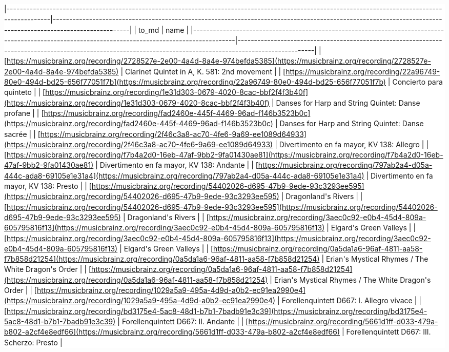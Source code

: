|--------------------------------------------------------------------------------------------------------------------------------------------------|------------------------------------------------------------------------------------------------------------------------------------------------------------|
|                                                                      to_md                                                                       |                                                                            name                                                                            |
|--------------------------------------------------------------------------------------------------------------------------------------------------|------------------------------------------------------------------------------------------------------------------------------------------------------------|
| [https://musicbrainz.org/recording/2728527e-2e00-4a4d-8a4e-974befda5385](https://musicbrainz.org/recording/2728527e-2e00-4a4d-8a4e-974befda5385) | Clarinet Quintet in A, K. 581: 2nd movement                                                                                                                |
| [https://musicbrainz.org/recording/22a96749-80e0-494d-bd25-656f77051f7b](https://musicbrainz.org/recording/22a96749-80e0-494d-bd25-656f77051f7b) | Concierto para quinteto                                                                                                                                    |
| [https://musicbrainz.org/recording/1e31d303-0679-4020-8cac-bbf2f4f3b40f](https://musicbrainz.org/recording/1e31d303-0679-4020-8cac-bbf2f4f3b40f) | Danses for Harp and String Quintet: Danse profane                                                                                                          |
| [https://musicbrainz.org/recording/fad2460e-445f-4469-96ad-f146b3523b0c](https://musicbrainz.org/recording/fad2460e-445f-4469-96ad-f146b3523b0c) | Danses for Harp and String Quintet: Danse sacrée                                                                                                           |
| [https://musicbrainz.org/recording/2f46c3a8-ac70-4fe6-9a69-ee1089d64933](https://musicbrainz.org/recording/2f46c3a8-ac70-4fe6-9a69-ee1089d64933) | Divertimento en fa mayor, KV 138: Allegro                                                                                                                  |
| [https://musicbrainz.org/recording/f7b4a2d0-16eb-47af-9bb2-9fa01430ae81](https://musicbrainz.org/recording/f7b4a2d0-16eb-47af-9bb2-9fa01430ae81) | Divertimento en fa mayor, KV 138: Andante                                                                                                                  |
| [https://musicbrainz.org/recording/797ab2a4-d05a-444c-ada8-69105e1e31a4](https://musicbrainz.org/recording/797ab2a4-d05a-444c-ada8-69105e1e31a4) | Divertimento en fa mayor, KV 138: Presto                                                                                                                   |
| [https://musicbrainz.org/recording/54402026-d695-47b9-9ede-93c3293ee595](https://musicbrainz.org/recording/54402026-d695-47b9-9ede-93c3293ee595) | Dragonland's Rivers                                                                                                                                        |
| [https://musicbrainz.org/recording/54402026-d695-47b9-9ede-93c3293ee595](https://musicbrainz.org/recording/54402026-d695-47b9-9ede-93c3293ee595) | Dragonland's Rivers                                                                                                                                        |
| [https://musicbrainz.org/recording/3aec0c92-e0b4-45d4-809a-605795816f13](https://musicbrainz.org/recording/3aec0c92-e0b4-45d4-809a-605795816f13) | Elgard's Green Valleys                                                                                                                                     |
| [https://musicbrainz.org/recording/3aec0c92-e0b4-45d4-809a-605795816f13](https://musicbrainz.org/recording/3aec0c92-e0b4-45d4-809a-605795816f13) | Elgard's Green Valleys                                                                                                                                     |
| [https://musicbrainz.org/recording/0a5da1a6-96af-4811-aa58-f7b858d21254](https://musicbrainz.org/recording/0a5da1a6-96af-4811-aa58-f7b858d21254) | Erian's Mystical Rhymes / The White Dragon's Order                                                                                                         |
| [https://musicbrainz.org/recording/0a5da1a6-96af-4811-aa58-f7b858d21254](https://musicbrainz.org/recording/0a5da1a6-96af-4811-aa58-f7b858d21254) | Erian's Mystical Rhymes / The White Dragon's Order                                                                                                         |
| [https://musicbrainz.org/recording/1029a5a9-495a-4d9d-a0b2-ec91ea2990e4](https://musicbrainz.org/recording/1029a5a9-495a-4d9d-a0b2-ec91ea2990e4) | Forellenquintett D667: I. Allegro vivace                                                                                                                   |
| [https://musicbrainz.org/recording/bd3175e4-5ac8-48d1-b7b1-7badb91e3c39](https://musicbrainz.org/recording/bd3175e4-5ac8-48d1-b7b1-7badb91e3c39) | Forellenquintett D667: II. Andante                                                                                                                         |
| [https://musicbrainz.org/recording/5661d1ff-d033-479a-b802-a2cf4e8edf66](https://musicbrainz.org/recording/5661d1ff-d033-479a-b802-a2cf4e8edf66) | Forellenquintett D667: III. Scherzo: Presto                                                                                                                |